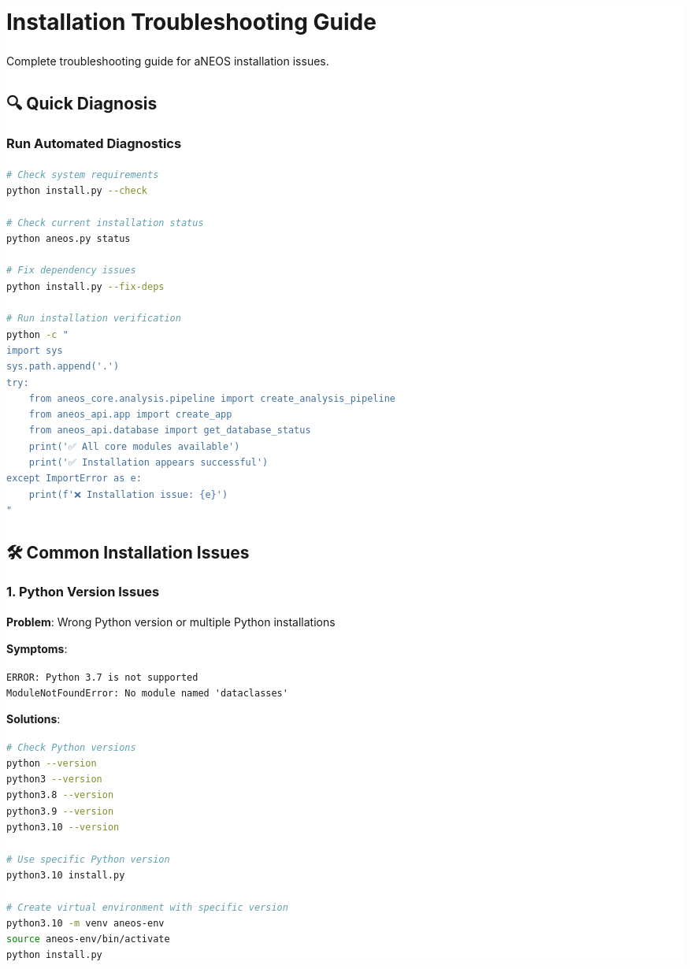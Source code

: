 # Installation Troubleshooting Guide

Complete troubleshooting guide for aNEOS installation issues.

## 🔍 Quick Diagnosis

### Run Automated Diagnostics

```bash
# Check system requirements
python install.py --check

# Check current installation status
python aneos.py status

# Fix dependency issues
python install.py --fix-deps

# Run installation verification
python -c "
import sys
sys.path.append('.')
try:
    from aneos_core.analysis.pipeline import create_analysis_pipeline
    from aneos_api.app import create_app
    from aneos_api.database import get_database_status
    print('✅ All core modules available')
    print('✅ Installation appears successful')
except ImportError as e:
    print(f'❌ Installation issue: {e}')
"
```

## 🛠️ Common Installation Issues

### 1. Python Version Issues

**Problem**: Wrong Python version or multiple Python installations

**Symptoms**:
```
ERROR: Python 3.7 is not supported
ModuleNotFoundError: No module named 'dataclasses'
```

**Solutions**:

```bash
# Check Python versions
python --version
python3 --version
python3.8 --version
python3.9 --version
python3.10 --version

# Use specific Python version
python3.10 install.py

# Create virtual environment with specific version
python3.10 -m venv aneos-env
source aneos-env/bin/activate
python install.py
```
